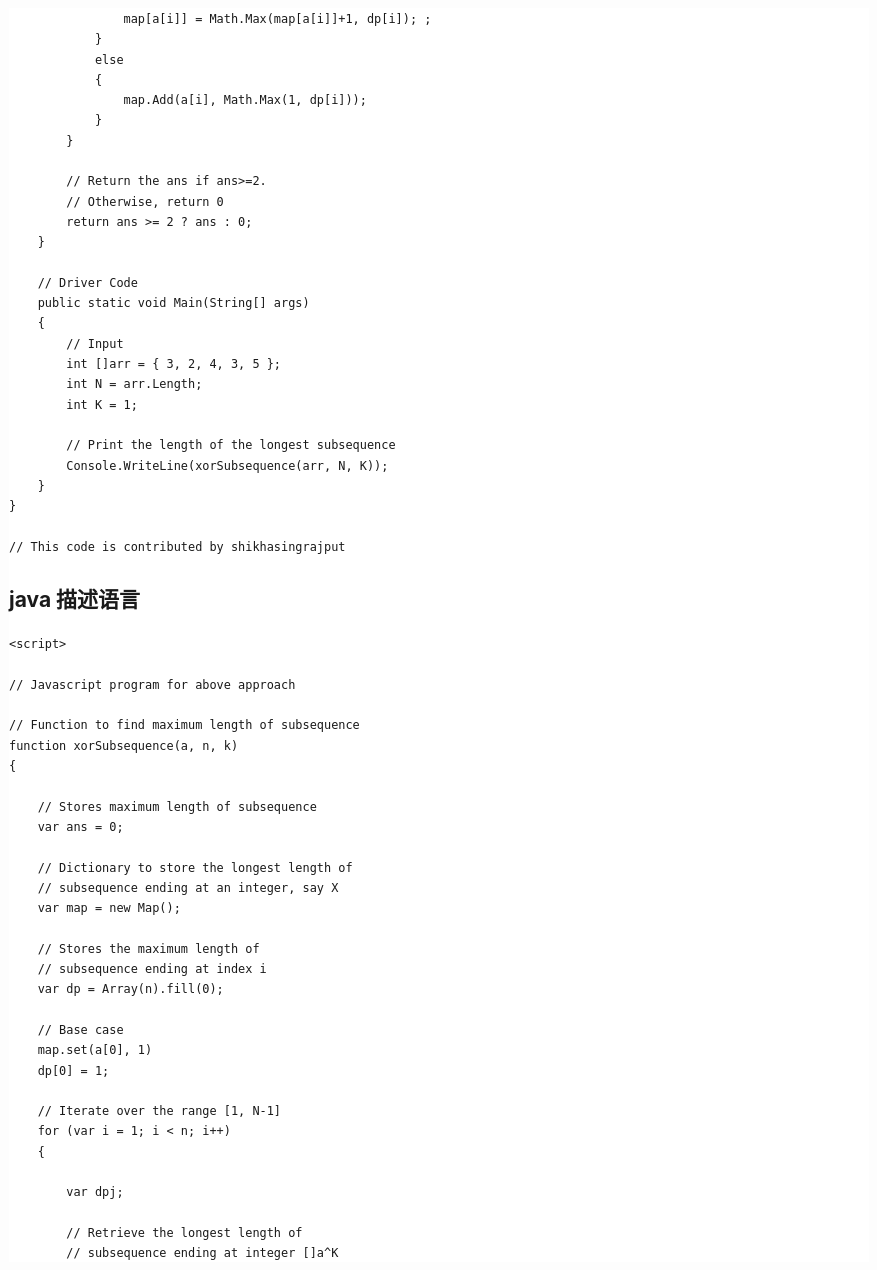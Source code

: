 ```
                map[a[i]] = Math.Max(map[a[i]]+1, dp[i]); ;
            }
            else
            {
                map.Add(a[i], Math.Max(1, dp[i]));
            }
        }

        // Return the ans if ans>=2.
        // Otherwise, return 0
        return ans >= 2 ? ans : 0;
    }

    // Driver Code
    public static void Main(String[] args)
    {
        // Input
        int []arr = { 3, 2, 4, 3, 5 };
        int N = arr.Length;
        int K = 1;

        // Print the length of the longest subsequence
        Console.WriteLine(xorSubsequence(arr, N, K));
    }
}

// This code is contributed by shikhasingrajput
```

## java 描述语言

```
<script>

// Javascript program for above approach

// Function to find maximum length of subsequence
function xorSubsequence(a, n, k)
{

    // Stores maximum length of subsequence
    var ans = 0;

    // Dictionary to store the longest length of
    // subsequence ending at an integer, say X
    var map = new Map();

    // Stores the maximum length of
    // subsequence ending at index i
    var dp = Array(n).fill(0);

    // Base case
    map.set(a[0], 1)
    dp[0] = 1;

    // Iterate over the range [1, N-1]
    for (var i = 1; i < n; i++)
    {

        var dpj;

        // Retrieve the longest length of
        // subsequence ending at integer []a^K
```